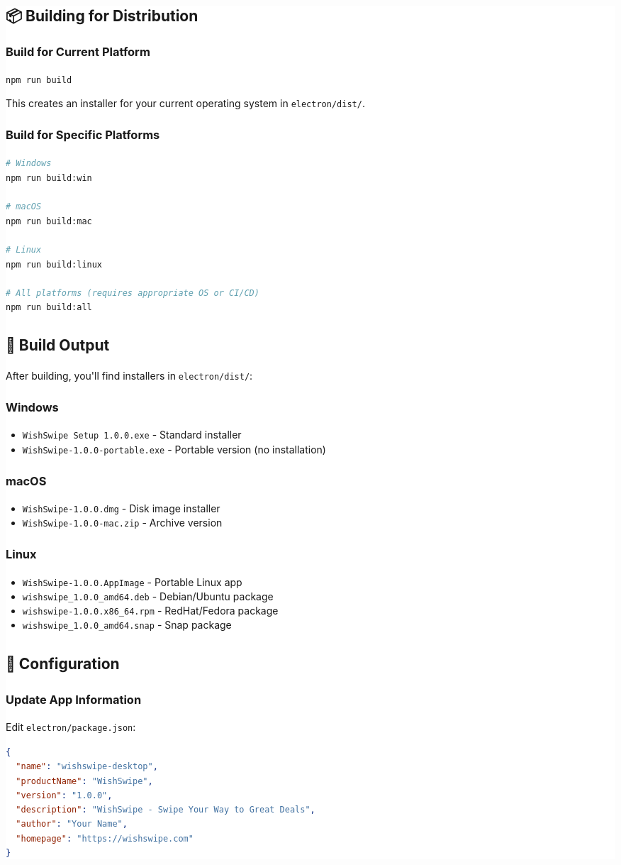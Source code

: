 ## 📦 Building for Distribution

### Build for Current Platform

```bash
npm run build
```

This creates an installer for your current operating system in `electron/dist/`.

### Build for Specific Platforms

```bash
# Windows
npm run build:win

# macOS
npm run build:mac

# Linux
npm run build:linux

# All platforms (requires appropriate OS or CI/CD)
npm run build:all
```

## 📁 Build Output

After building, you'll find installers in `electron/dist/`:

### Windows
- `WishSwipe Setup 1.0.0.exe` - Standard installer
- `WishSwipe-1.0.0-portable.exe` - Portable version (no installation)

### macOS
- `WishSwipe-1.0.0.dmg` - Disk image installer
- `WishSwipe-1.0.0-mac.zip` - Archive version

### Linux
- `WishSwipe-1.0.0.AppImage` - Portable Linux app
- `wishswipe_1.0.0_amd64.deb` - Debian/Ubuntu package
- `wishswipe-1.0.0.x86_64.rpm` - RedHat/Fedora package
- `wishswipe_1.0.0_amd64.snap` - Snap package

## 🔧 Configuration

### Update App Information

Edit `electron/package.json`:

```json
{
  "name": "wishswipe-desktop",
  "productName": "WishSwipe",
  "version": "1.0.0",
  "description": "WishSwipe - Swipe Your Way to Great Deals",
  "author": "Your Name",
  "homepage": "https://wishswipe.com"
}
```
